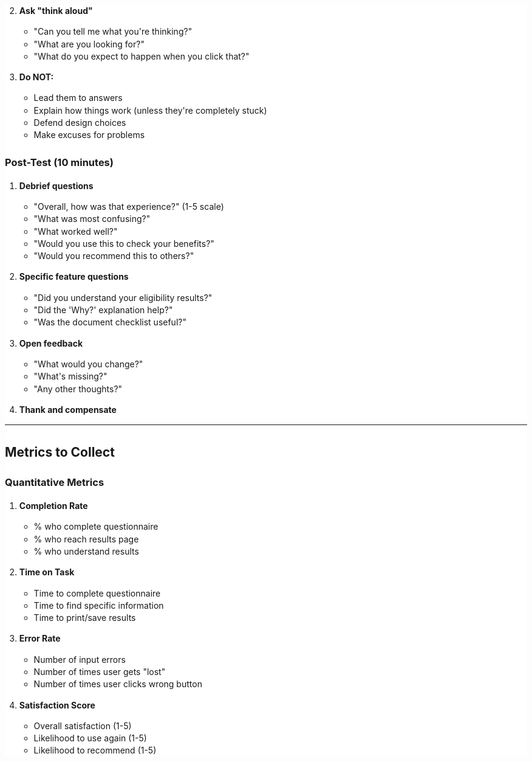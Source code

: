 2. **Ask "think aloud"**
   - "Can you tell me what you're thinking?"
   - "What are you looking for?"
   - "What do you expect to happen when you click that?"

3. **Do NOT:**
   - Lead them to answers
   - Explain how things work (unless they're completely stuck)
   - Defend design choices
   - Make excuses for problems

### Post-Test (10 minutes)

1. **Debrief questions**
   - "Overall, how was that experience?" (1-5 scale)
   - "What was most confusing?"
   - "What worked well?"
   - "Would you use this to check your benefits?"
   - "Would you recommend this to others?"

2. **Specific feature questions**
   - "Did you understand your eligibility results?"
   - "Did the 'Why?' explanation help?"
   - "Was the document checklist useful?"

3. **Open feedback**
   - "What would you change?"
   - "What's missing?"
   - "Any other thoughts?"

4. **Thank and compensate**

---

## Metrics to Collect

### Quantitative Metrics

1. **Completion Rate**
   - % who complete questionnaire
   - % who reach results page
   - % who understand results

2. **Time on Task**
   - Time to complete questionnaire
   - Time to find specific information
   - Time to print/save results

3. **Error Rate**
   - Number of input errors
   - Number of times user gets "lost"
   - Number of times user clicks wrong button

4. **Satisfaction Score**
   - Overall satisfaction (1-5)
   - Likelihood to use again (1-5)
   - Likelihood to recommend (1-5)
